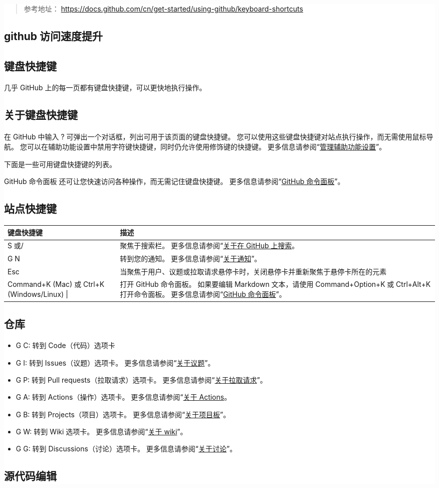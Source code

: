 > 参考地址： https://docs.github.com/cn/get-started/using-github/keyboard-shortcuts

## github 访问速度提升

## 键盘快捷键

几乎 GitHub 上的每一页都有键盘快捷键，可以更快地执行操作。

## 关于键盘快捷键

在 GitHub 中输入 ? 可弹出一个对话框，列出可用于该页面的键盘快捷键。 您可以使用这些键盘快捷键对站点执行操作，而无需使用鼠标导航。
您可以在辅助功能设置中禁用字符键快捷键，同时仍允许使用修饰键的快捷键。 更多信息请参阅“[管理辅助功能设置](https://docs.github.com/cn/account-and-profile/setting-up-and-managing-your-personal-account-on-github/managing-personal-account-settings/managing-accessibility-settings)”。

下面是一些可用键盘快捷键的列表。

GitHub 命令面板 还可让您快速访问各种操作，而无需记住键盘快捷键。 更多信息请参阅“[GitHub 命令面板](https://docs.github.com/cn/get-started/using-github/github-command-palette)”。

## 站点快捷键

| 键盘快捷键                                   | 描述                                                                                                                                                                                                                  |
| :------------------------------------------- | :-------------------------------------------------------------------------------------------------------------------------------------------------------------------------------------------------------------------- |
| S 或/                                        | 聚焦于搜索栏。 更多信息请参阅“[关于在 GitHub 上搜索](https://docs.github.com/cn/search-github/getting-started-with-searching-on-github/about-searching-on-github)。                                                   |
| G N                                          | 转到您的通知。 更多信息请参阅“[关于通知](https://docs.github.com/cn/github/managing-subscriptions-and-notifications-on-github/about-notifications)”。                                                                 |
| Esc                                          | 当聚焦于用户、议题或拉取请求悬停卡时，关闭悬停卡并重新聚焦于悬停卡所在的元素                                                                                                                                          |
| Command+K (Mac) 或 Ctrl+K (Windows/Linux) \| | 打开 GitHub 命令面板。 如果要编辑 Markdown 文本，请使用 Command+Option+K 或 Ctrl+Alt+K 打开命令面板。 更多信息请参阅“[GitHub 命令面板](https://docs.github.com/cn/get-started/using-github/github-command-palette)”。 |

## 仓库

- G C: 转到 Code（代码）选项卡
- G I: 转到 Issues（议题）选项卡。 更多信息请参阅“[关于议题](https://docs.github.com/cn/articles/about-issues)”。

- G P: 转到 Pull requests（拉取请求）选项卡。 更多信息请参阅“[关于拉取请求](https://docs.github.com/cn/pull-requests/collaborating-with-pull-requests/proposing-changes-to-your-work-with-pull-requests/about-pull-requests)”。

- G A: 转到 Actions（操作）选项卡。 更多信息请参阅“[关于 Actions](https://docs.github.com/cn/actions/getting-started-with-github-actions/about-github-actions)。

- G B: 转到 Projects（项目）选项卡。 更多信息请参阅“[关于项目板](https://docs.github.com/cn/articles/about-project-boards)”。

- G W: 转到 Wiki 选项卡。 更多信息请参阅“[关于 wiki](https://docs.github.com/cn/communities/documenting-your-project-with-wikis/about-wikis)”。

- G G: 转到 Discussions（讨论）选项卡。 更多信息请参阅“[关于讨论](https://docs.github.com/cn/discussions/collaborating-with-your-community-using-discussions/about-discussions)”。

## 源代码编辑
